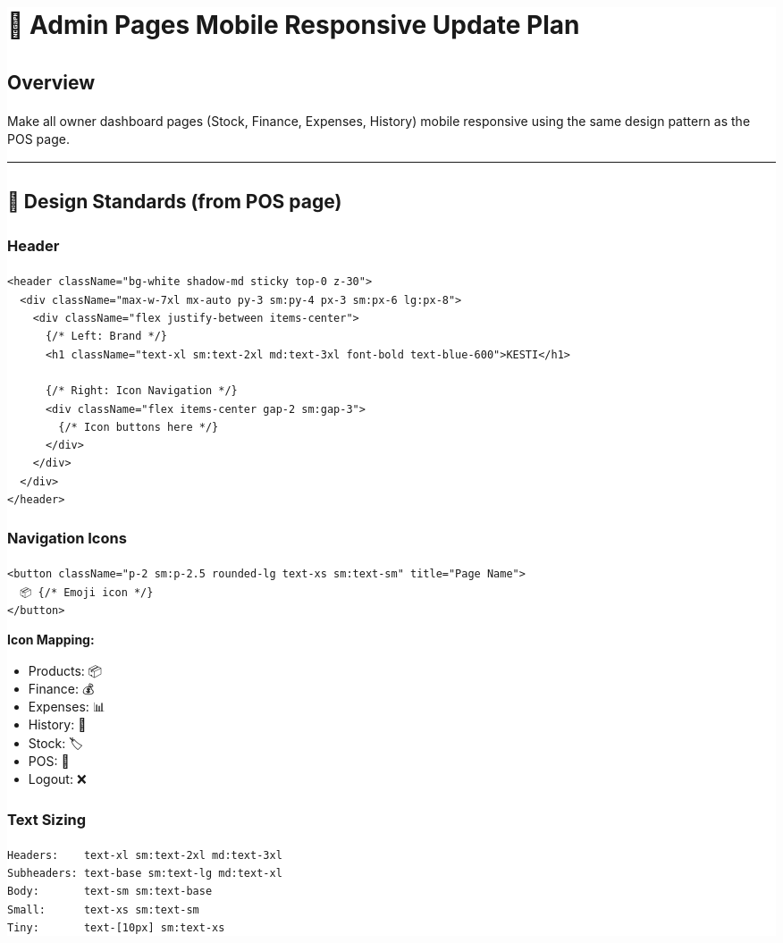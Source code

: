 # 📱 Admin Pages Mobile Responsive Update Plan

## Overview
Make all owner dashboard pages (Stock, Finance, Expenses, History) mobile responsive using the same design pattern as the POS page.

---

## 🎨 Design Standards (from POS page)

### Header
```tsx
<header className="bg-white shadow-md sticky top-0 z-30">
  <div className="max-w-7xl mx-auto py-3 sm:py-4 px-3 sm:px-6 lg:px-8">
    <div className="flex justify-between items-center">
      {/* Left: Brand */}
      <h1 className="text-xl sm:text-2xl md:text-3xl font-bold text-blue-600">KESTI</h1>
      
      {/* Right: Icon Navigation */}
      <div className="flex items-center gap-2 sm:gap-3">
        {/* Icon buttons here */}
      </div>
    </div>
  </div>
</header>
```

### Navigation Icons
```tsx
<button className="p-2 sm:p-2.5 rounded-lg text-xs sm:text-sm" title="Page Name">
  📦 {/* Emoji icon */}
</button>
```

**Icon Mapping:**
- Products: 📦
- Finance: 💰
- Expenses: 📊  
- History: 📜
- Stock: 🏷️
- POS: 🛒
- Logout: ❌

### Text Sizing
```
Headers:    text-xl sm:text-2xl md:text-3xl
Subheaders: text-base sm:text-lg md:text-xl
Body:       text-sm sm:text-base
Small:      text-xs sm:text-sm
Tiny:       text-[10px] sm:text-xs
```
